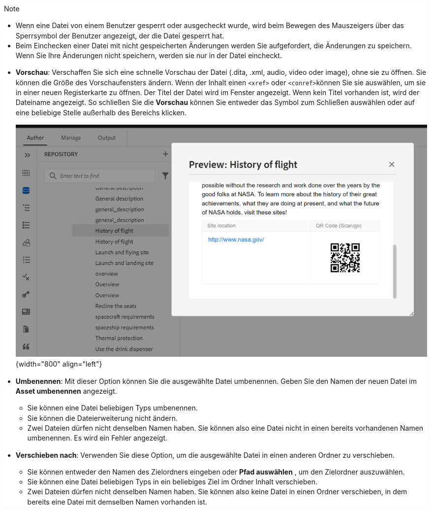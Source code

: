   >[!NOTE]
  >
  > - Wenn eine Datei von einem Benutzer gesperrt oder ausgecheckt wurde, wird beim Bewegen des Mauszeigers über das Sperrsymbol der Benutzer angezeigt, der die Datei gesperrt hat.
  > - Beim Einchecken einer Datei mit nicht gespeicherten Änderungen werden Sie aufgefordert, die Änderungen zu speichern. Wenn Sie Ihre Änderungen nicht speichern, werden sie nur in der Datei eincheckt.

- **Vorschau**: Verschaffen Sie sich eine schnelle Vorschau der Datei (.dita, .xml, audio, video oder image), ohne sie zu öffnen. Sie können die Größe des Vorschaufensters ändern. Wenn der Inhalt einen `<xref>` oder `<conref>`können Sie sie auswählen, um sie in einer neuen Registerkarte zu öffnen. Der Titel der Datei wird im Fenster angezeigt. Wenn kein Titel vorhanden ist, wird der Dateiname angezeigt. So schließen Sie die **Vorschau** können Sie entweder das Symbol zum Schließen auswählen oder auf eine beliebige Stelle außerhalb des Bereichs klicken.

  ![](images/quick-preview_cs.png){width="800" align="left"}

- **Umbenennen**: Mit dieser Option können Sie die ausgewählte Datei umbenennen. Geben Sie den Namen der neuen Datei im **Asset umbenennen** angezeigt.
   - Sie können eine Datei beliebigen Typs umbenennen.
   - Sie können die Dateierweiterung nicht ändern.
   - Zwei Dateien dürfen nicht denselben Namen haben. Sie können also eine Datei nicht in einen bereits vorhandenen Namen umbenennen. Es wird ein Fehler angezeigt.

- **Verschieben nach**: Verwenden Sie diese Option, um die ausgewählte Datei in einen anderen Ordner zu verschieben.
   - Sie können entweder den Namen des Zielordners eingeben oder **Pfad auswählen** , um den Zielordner auszuwählen.
   - Sie können eine Datei beliebigen Typs in ein beliebiges Ziel im Ordner Inhalt verschieben.
   - Zwei Dateien dürfen nicht denselben Namen haben. Sie können also keine Datei in einen Ordner verschieben, in dem bereits eine Datei mit demselben Namen vorhanden ist.
